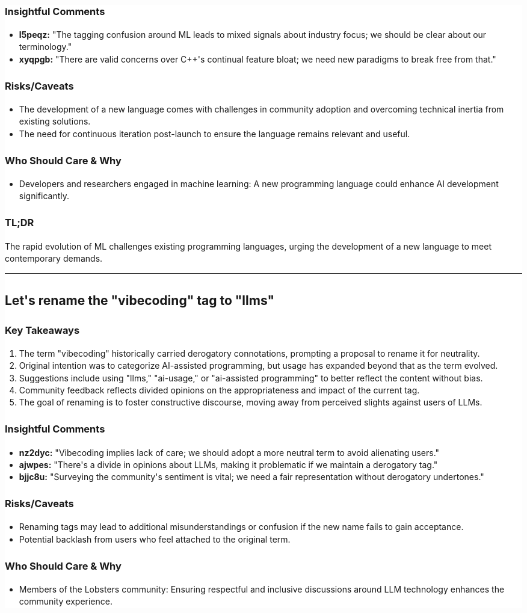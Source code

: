 ### Insightful Comments
- **l5peqz:** "The tagging confusion around ML leads to mixed signals about industry focus; we should be clear about our terminology."
- **xyqpgb:** "There are valid concerns over C++'s continual feature bloat; we need new paradigms to break free from that."
  
### Risks/Caveats
- The development of a new language comes with challenges in community adoption and overcoming technical inertia from existing solutions.
- The need for continuous iteration post-launch to ensure the language remains relevant and useful.

### Who Should Care & Why
- Developers and researchers engaged in machine learning: A new programming language could enhance AI development significantly.

### TL;DR
The rapid evolution of ML challenges existing programming languages, urging the development of a new language to meet contemporary demands.

---

## Let's rename the "vibecoding" tag to "llms"
### Key Takeaways
1. The term "vibecoding" historically carried derogatory connotations, prompting a proposal to rename it for neutrality.
2. Original intention was to categorize AI-assisted programming, but usage has expanded beyond that as the term evolved.
3. Suggestions include using "llms," "ai-usage," or "ai-assisted programming" to better reflect the content without bias.
4. Community feedback reflects divided opinions on the appropriateness and impact of the current tag.
5. The goal of renaming is to foster constructive discourse, moving away from perceived slights against users of LLMs.

### Insightful Comments
- **nz2dyc:** "Vibecoding implies lack of care; we should adopt a more neutral term to avoid alienating users."
- **ajwpes:** "There's a divide in opinions about LLMs, making it problematic if we maintain a derogatory tag."
- **bjjc8u:** "Surveying the community's sentiment is vital; we need a fair representation without derogatory undertones."

### Risks/Caveats
- Renaming tags may lead to additional misunderstandings or confusion if the new name fails to gain acceptance.
- Potential backlash from users who feel attached to the original term.

### Who Should Care & Why
- Members of the Lobsters community: Ensuring respectful and inclusive discussions around LLM technology enhances the community experience.
